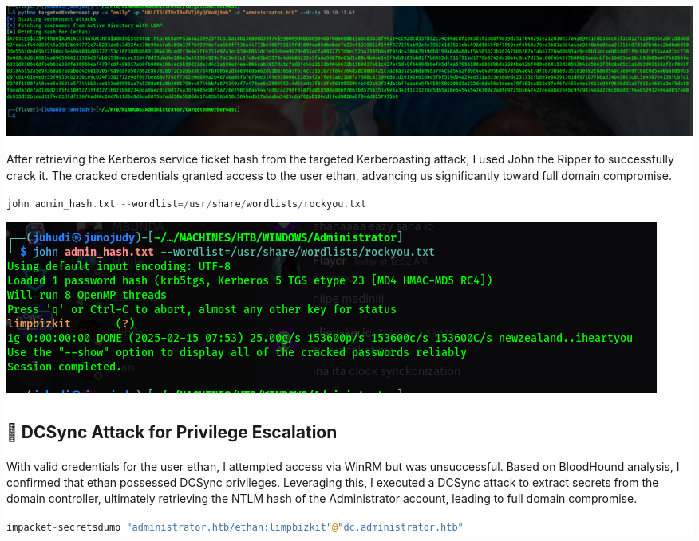 ![screenshot](assets/screenshots/Administrator/19.png)

After retrieving the Kerberos service ticket hash from the targeted Kerberoasting attack, I used John the Ripper to successfully crack it. The cracked credentials granted access to the user ethan, advancing us significantly toward full domain compromise.
```php
john admin_hash.txt --wordlist=/usr/share/wordlists/rockyou.txt
```
![screenshot](assets/screenshots/Administrator/20.png)

## 🔑 DCSync Attack for Privilege Escalation

With valid credentials for the user ethan, I attempted access via WinRM but was unsuccessful. Based on BloodHound analysis, I confirmed that ethan possessed DCSync privileges. Leveraging this, I executed a DCSync attack to extract secrets from the domain controller, ultimately retrieving the NTLM hash of the Administrator account, leading to full domain compromise.

```php
impacket-secretsdump "administrator.htb/ethan:limpbizkit"@"dc.administrator.htb"
```